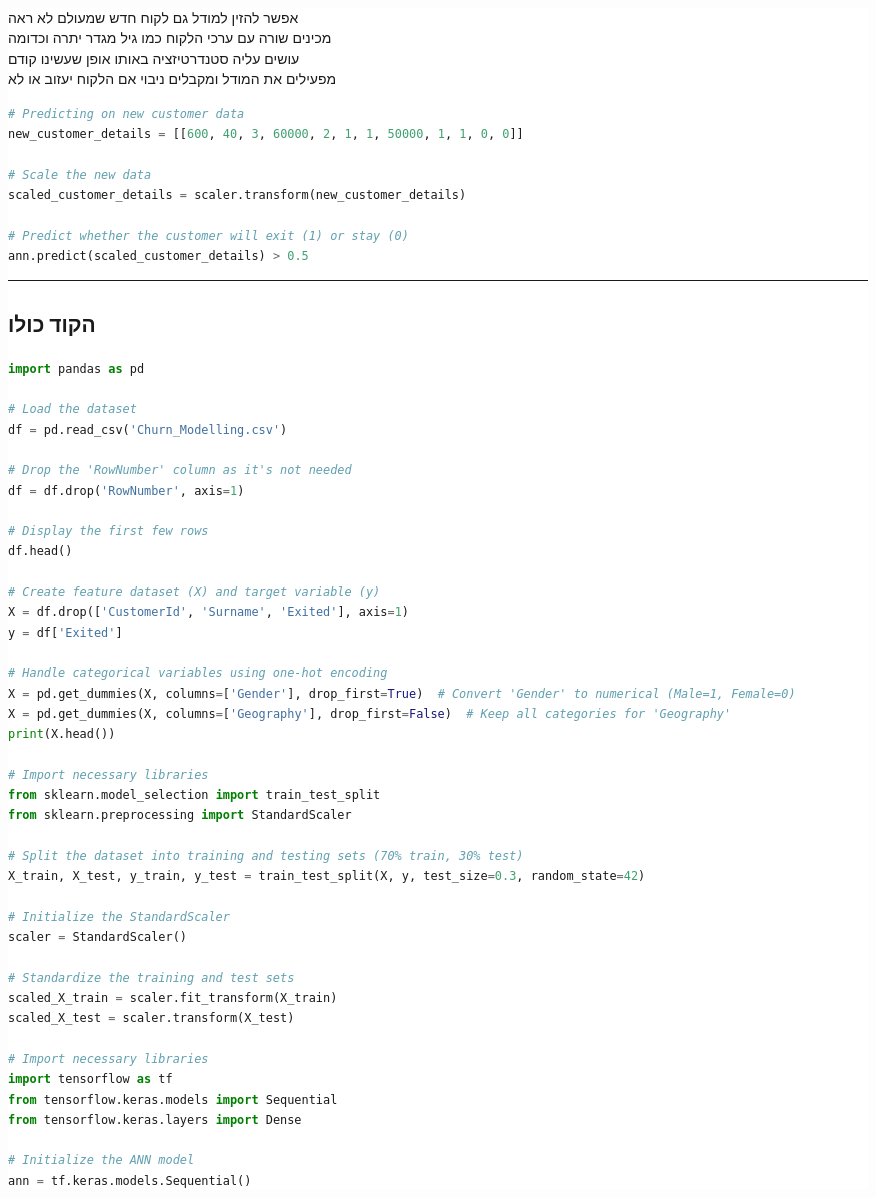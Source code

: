 אפשר להזין למודל גם לקוח חדש שמעולם לא ראה  
מכינים שורה עם ערכי הלקוח כמו גיל מגדר יתרה וכדומה  
עושים עליה סטנדרטיזציה באותו אופן שעשינו קודם  
מפעילים את המודל ומקבלים ניבוי אם הלקוח יעזוב או לא

```python
# Predicting on new customer data
new_customer_details = [[600, 40, 3, 60000, 2, 1, 1, 50000, 1, 1, 0, 0]]

# Scale the new data
scaled_customer_details = scaler.transform(new_customer_details)

# Predict whether the customer will exit (1) or stay (0)
ann.predict(scaled_customer_details) > 0.5
```

---
## הקוד כולו

```python
import pandas as pd

# Load the dataset
df = pd.read_csv('Churn_Modelling.csv')

# Drop the 'RowNumber' column as it's not needed
df = df.drop('RowNumber', axis=1)

# Display the first few rows
df.head()

# Create feature dataset (X) and target variable (y)
X = df.drop(['CustomerId', 'Surname', 'Exited'], axis=1)
y = df['Exited']

# Handle categorical variables using one-hot encoding
X = pd.get_dummies(X, columns=['Gender'], drop_first=True)  # Convert 'Gender' to numerical (Male=1, Female=0)
X = pd.get_dummies(X, columns=['Geography'], drop_first=False)  # Keep all categories for 'Geography'
print(X.head())

# Import necessary libraries
from sklearn.model_selection import train_test_split
from sklearn.preprocessing import StandardScaler

# Split the dataset into training and testing sets (70% train, 30% test)
X_train, X_test, y_train, y_test = train_test_split(X, y, test_size=0.3, random_state=42)

# Initialize the StandardScaler
scaler = StandardScaler()

# Standardize the training and test sets
scaled_X_train = scaler.fit_transform(X_train)
scaled_X_test = scaler.transform(X_test)

# Import necessary libraries
import tensorflow as tf
from tensorflow.keras.models import Sequential
from tensorflow.keras.layers import Dense

# Initialize the ANN model
ann = tf.keras.models.Sequential()

```